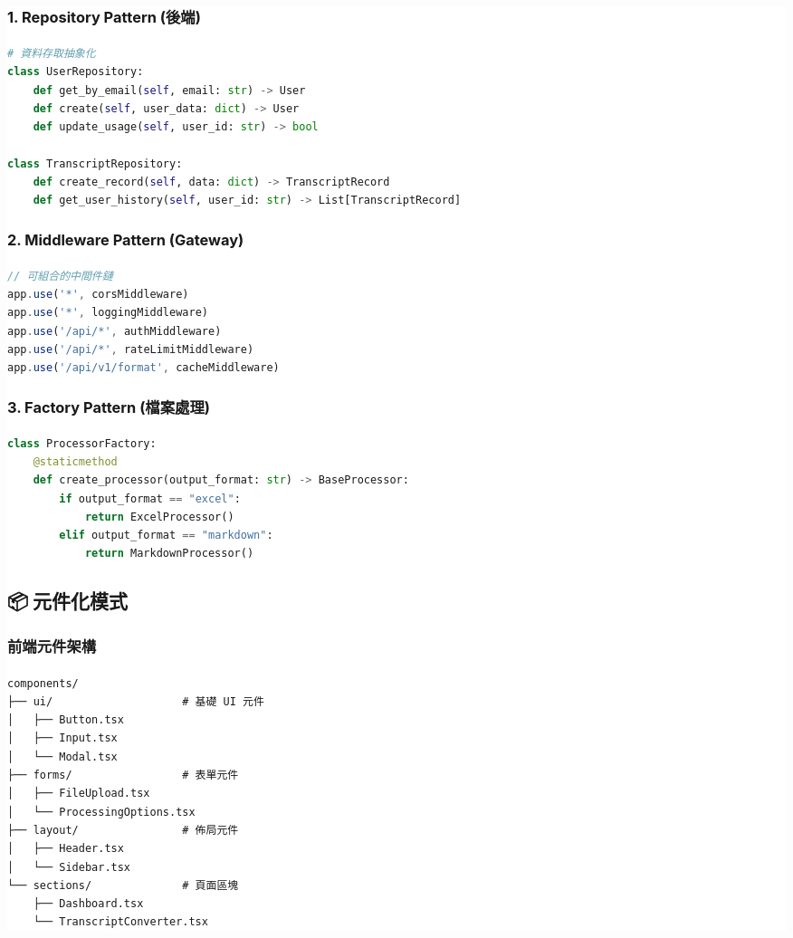 ### 1. Repository Pattern (後端)
```python
# 資料存取抽象化
class UserRepository:
    def get_by_email(self, email: str) -> User
    def create(self, user_data: dict) -> User
    def update_usage(self, user_id: str) -> bool

class TranscriptRepository:
    def create_record(self, data: dict) -> TranscriptRecord
    def get_user_history(self, user_id: str) -> List[TranscriptRecord]
```

### 2. Middleware Pattern (Gateway)
```typescript
// 可組合的中間件鏈
app.use('*', corsMiddleware)
app.use('*', loggingMiddleware)
app.use('/api/*', authMiddleware)
app.use('/api/*', rateLimitMiddleware)
app.use('/api/v1/format', cacheMiddleware)
```

### 3. Factory Pattern (檔案處理)
```python
class ProcessorFactory:
    @staticmethod
    def create_processor(output_format: str) -> BaseProcessor:
        if output_format == "excel":
            return ExcelProcessor()
        elif output_format == "markdown":
            return MarkdownProcessor()
```

## 📦 元件化模式

### 前端元件架構
```
components/
├── ui/                    # 基礎 UI 元件
│   ├── Button.tsx
│   ├── Input.tsx
│   └── Modal.tsx
├── forms/                 # 表單元件
│   ├── FileUpload.tsx
│   └── ProcessingOptions.tsx
├── layout/                # 佈局元件
│   ├── Header.tsx
│   └── Sidebar.tsx
└── sections/              # 頁面區塊
    ├── Dashboard.tsx
    └── TranscriptConverter.tsx
```
